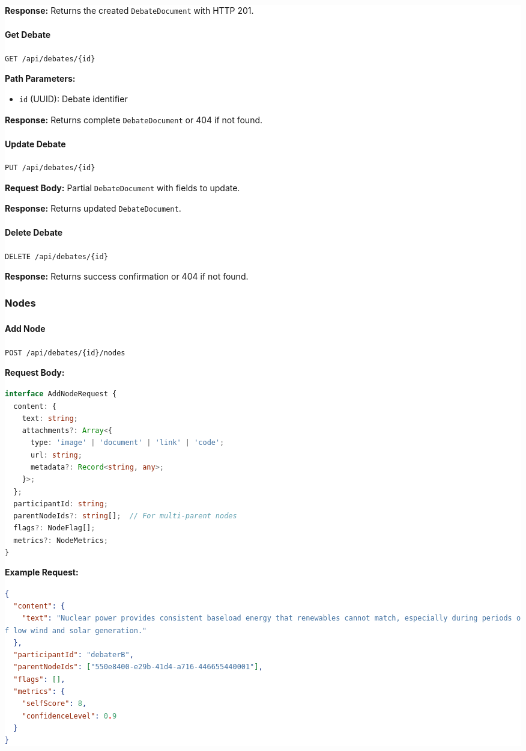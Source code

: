 **Response:** Returns the created `DebateDocument` with HTTP 201.

#### Get Debate
```http
GET /api/debates/{id}
```

**Path Parameters:**
- `id` (UUID): Debate identifier

**Response:** Returns complete `DebateDocument` or 404 if not found.

#### Update Debate
```http
PUT /api/debates/{id}
```

**Request Body:** Partial `DebateDocument` with fields to update.

**Response:** Returns updated `DebateDocument`.

#### Delete Debate
```http
DELETE /api/debates/{id}
```

**Response:** Returns success confirmation or 404 if not found.

### Nodes

#### Add Node
```http
POST /api/debates/{id}/nodes
```

**Request Body:**
```typescript
interface AddNodeRequest {
  content: {
    text: string;
    attachments?: Array<{
      type: 'image' | 'document' | 'link' | 'code';
      url: string;
      metadata?: Record<string, any>;
    }>;
  };
  participantId: string;
  parentNodeIds?: string[];  // For multi-parent nodes
  flags?: NodeFlag[];
  metrics?: NodeMetrics;
}
```

**Example Request:**
```json
{
  "content": {
    "text": "Nuclear power provides consistent baseload energy that renewables cannot match, especially during periods of low wind and solar generation."
  },
  "participantId": "debaterB",
  "parentNodeIds": ["550e8400-e29b-41d4-a716-446655440001"],
  "flags": [],
  "metrics": {
    "selfScore": 8,
    "confidenceLevel": 0.9
  }
}
```